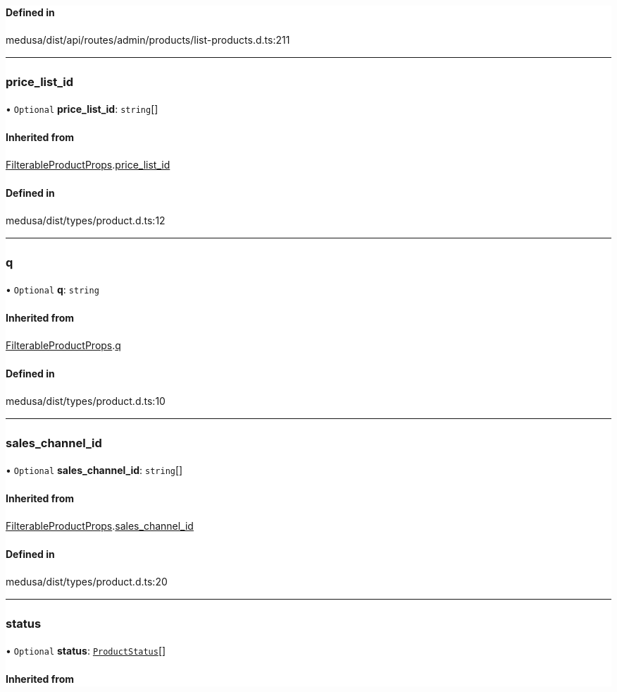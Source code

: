#### Defined in

medusa/dist/api/routes/admin/products/list-products.d.ts:211

___

### price\_list\_id

• `Optional` **price\_list\_id**: `string`[]

#### Inherited from

[FilterableProductProps](internal-20.FilterableProductProps.md).[price_list_id](internal-20.FilterableProductProps.md#price_list_id)

#### Defined in

medusa/dist/types/product.d.ts:12

___

### q

• `Optional` **q**: `string`

#### Inherited from

[FilterableProductProps](internal-20.FilterableProductProps.md).[q](internal-20.FilterableProductProps.md#q)

#### Defined in

medusa/dist/types/product.d.ts:10

___

### sales\_channel\_id

• `Optional` **sales\_channel\_id**: `string`[]

#### Inherited from

[FilterableProductProps](internal-20.FilterableProductProps.md).[sales_channel_id](internal-20.FilterableProductProps.md#sales_channel_id)

#### Defined in

medusa/dist/types/product.d.ts:20

___

### status

• `Optional` **status**: [`ProductStatus`](../enums/internal.ProductStatus.md)[]

#### Inherited from
